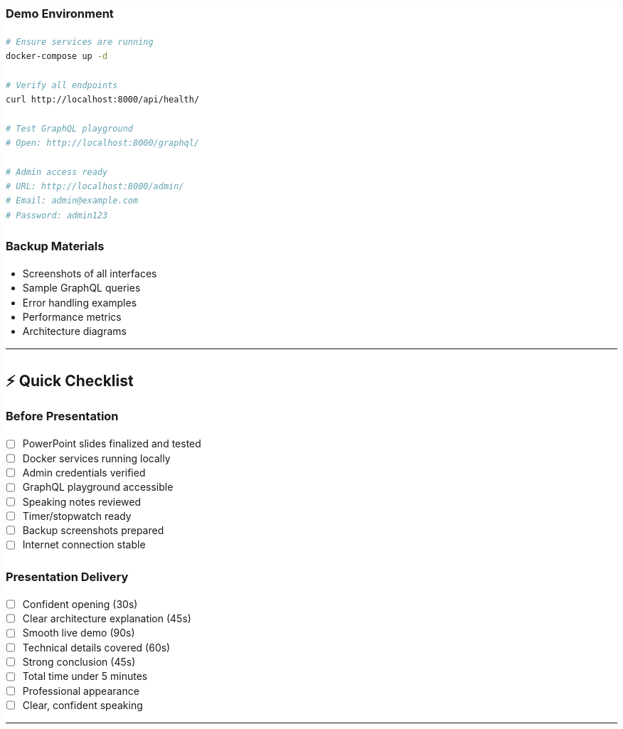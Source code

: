 ### **Demo Environment**
```bash
# Ensure services are running
docker-compose up -d

# Verify all endpoints
curl http://localhost:8000/api/health/

# Test GraphQL playground
# Open: http://localhost:8000/graphql/

# Admin access ready
# URL: http://localhost:8000/admin/
# Email: admin@example.com
# Password: admin123
```

### **Backup Materials**
- Screenshots of all interfaces
- Sample GraphQL queries
- Error handling examples
- Performance metrics
- Architecture diagrams

---

## ⚡ **Quick Checklist**

### **Before Presentation**
- [ ] PowerPoint slides finalized and tested
- [ ] Docker services running locally
- [ ] Admin credentials verified
- [ ] GraphQL playground accessible
- [ ] Speaking notes reviewed
- [ ] Timer/stopwatch ready
- [ ] Backup screenshots prepared
- [ ] Internet connection stable

### **Presentation Delivery**
- [ ] Confident opening (30s)
- [ ] Clear architecture explanation (45s)
- [ ] Smooth live demo (90s)
- [ ] Technical details covered (60s)
- [ ] Strong conclusion (45s)
- [ ] Total time under 5 minutes
- [ ] Professional appearance
- [ ] Clear, confident speaking

---

